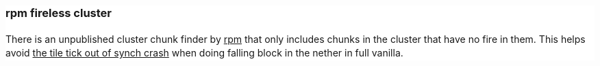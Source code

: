 ### rpm fireless cluster
There is an unpublished cluster chunk finder by [rpm](https://www.youtube.com/@rpm0618) that only includes chunks in the cluster that have no fire in them.
This helps avoid [the tile tick out of synch crash](../async-line.md#ticknexttick-list-ouf-of-synch-crash) when doing falling block in the nether in full vanilla.

